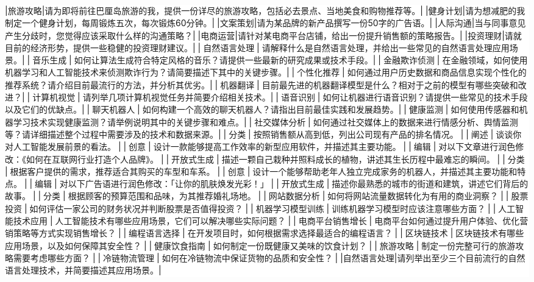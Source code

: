 |旅游攻略|请为即将前往巴厘岛旅游的我，提供一份详尽的旅游攻略，包括必去景点、当地美食和购物推荐等。|
|健身计划|请为想减肥的我制定一个健身计划，每周锻炼五次，每次锻炼60分钟。|
|文案策划|请为某品牌的新产品撰写一份50字的广告语。|
|人际沟通|当与同事意见产生分歧时，您觉得应该采取什么样的沟通策略？|
|电商运营|请针对某电商平台店铺，给出一份提升销售额的策略报告。|
|投资理财|请就目前的经济形势，提供一些稳健的投资理财建议。|
| 自然语言处理 | 请解释什么是自然语言处理，并给出一些常见的自然语言处理应用场景。|
| 音乐生成 | 如何让算法生成符合特定风格的音乐？请提供一些最新的研究成果或技术手段。|
| 金融欺诈侦测 | 在金融领域，如何使用机器学习和人工智能技术来侦测欺诈行为？请简要描述下其中的关键步骤。|
| 个性化推荐 | 如何通过用户历史数据和商品信息实现个性化的推荐系统？请介绍目前最流行的方法，并分析其优劣。|
| 机器翻译 | 目前最先进的机器翻译模型是什么？相对于之前的模型有哪些突破和改进？|
| 计算机视觉 | 请列举几项计算机视觉任务并简要介绍相关技术。|
| 语音识别 | 如何让机器进行语音识别？请提供一些常见的技术手段以及它们的优缺点。|
| 聊天机器人 | 如何构建一个高效的聊天机器人？请指出目前最佳实践和发展趋势。|
| 健康监测 | 如何使用传感器和机器学习技术实现健康监测？请举例说明其中的关键步骤和难点。|
| 社交媒体分析 | 如何通过社交媒体上的数据来进行情感分析、舆情监测等？请详细描述整个过程中需要涉及的技术和数据来源。|
| 分类 | 按照销售额从高到低，列出公司现有产品的排名情况。 |
| 阐述 | 谈谈你对人工智能发展前景的看法。 |
| 创意 | 设计一款能够提高工作效率的新型应用软件，并描述其主要功能。 |
| 编辑 | 对以下文章进行润色修改：《如何在互联网行业打造个人品牌》。 |
| 开放式生成 | 描述一颗自己栽种并照料成长的植物，讲述其生长历程中最难忘的瞬间。 |
| 分类 | 根据客户提供的需求，推荐适合其购买的车型和车系。 |
| 创意 | 设计一个能够帮助老年人独立完成家务的机器人，并描述其主要功能和特点。 |
| 编辑 | 对以下广告语进行润色修改：「让你的肌肤焕发光彩！」 |
| 开放式生成 | 描述你最熟悉的城市的街道和建筑，讲述它们背后的故事。 |
| 分类 | 根据顾客的预算范围和品味，为其推荐婚礼场地。 |
| 网站数据分析                     | 如何将网站流量数据转化为有用的商业洞察？                                                                                                                                                                                                                                                    |
| 股票投资                         | 如何评估一家公司的财务状况并判断股票是否值得投资？                                                                                                                                                                                                                                        |
| 机器学习模型训练                 | 训练机器学习模型时应该注意哪些方面？                                                                                                                                                                                                                                                        |
| 人工智能技术应用                 | 人工智能技术有哪些应用场景，它们可以解决哪些实际问题？                                                                                                                                                                                                                                        |
| 电商平台销售增长                 | 电商平台如何通过提升用户体验、优化营销策略等方式实现销售增长？                                                                                                                                                                                                                          |
| 编程语言选择                     | 在开发项目时，如何根据需求选择最适合的编程语言？                                                                                                                                                                                                                                            |
| 区块链技术                       | 区块链技术有哪些应用场景，以及如何保障其安全性？                                                                                                                                                                                                                                            |
| 健康饮食指南                     | 如何制定一份既健康又美味的饮食计划？                                                                                                                                                                                                                                                          |
| 旅游攻略                         | 制定一份完整可行的旅游攻略需要考虑哪些方面？                                                                                                                                                                                                                                                |
| 冷链物流管理                     | 如何在冷链物流中保证货物的品质和安全性？                                                                                                                                                                                                                                                    |
|自然语言处理|请列举出至少三个目前流行的自然语言处理技术，并简要描述其应用场景。|